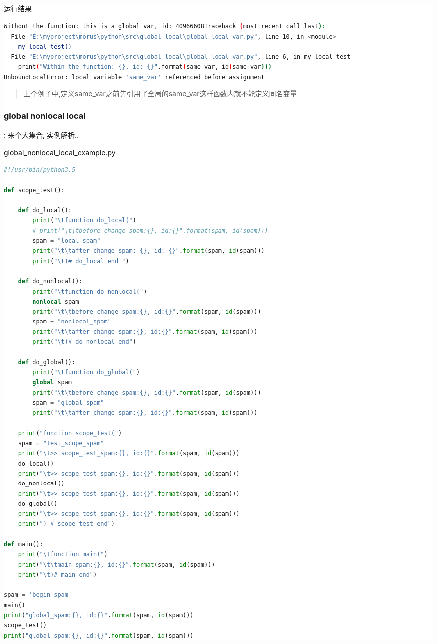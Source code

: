 运行结果
~~~bash
Without the function: this is a global var, id: 40966608Traceback (most recent call last):
  File "E:\myproject\morus\python\src\global_local\global_local_var.py", line 10, in <module>
    my_local_test()
  File "E:\myproject\morus\python\src\global_local\global_local_var.py", line 6, in my_local_test
    print("Within the function: {}, id: {}".format(same_var, id(same_var)))
UnboundLocalError: local variable 'same_var' referenced before assignment
~~~
>上个例子中,定义same_var之前先引用了全局的same_var这样函数内就不能定义同名变量

### global nonlocal local
: 来个大集合, 实例解析..

[global_nonlocal_local_example.py](../src/global_local/global_nonlocal_local_example.py)
~~~python
#!/usr/bin/python3.5

def scope_test():

    def do_local():
        print("\tfunction do_local(")
        # print("\t\tbefore_change_spam:{}, id:{}".format(spam, id(spam)))
        spam = "local_spam"
        print("\t\tafter_change_spam: {}, id: {}".format(spam, id(spam)))
        print("\t)# do_local end ")

    def do_nonlocal():
        print("\tfunction do_nonlocal(")
        nonlocal spam
        print("\t\tbefore_change_spam:{}, id:{}".format(spam, id(spam)))
        spam = "nonlocal_spam"
        print("\t\tafter_change_spam:{}, id:{}".format(spam, id(spam)))
        print("\t)# do_nonlocal end")

    def do_global():
        print("\tfunction do_global(")
        global spam
        print("\t\tbefore_change_spam:{}, id:{}".format(spam, id(spam)))
        spam = "global_spam"
        print("\t\tafter_change_spam:{}, id:{}".format(spam, id(spam)))

    print("function scope_test(")
    spam = "test_scope_spam"
    print("\t>> scope_test_spam:{}, id:{}".format(spam, id(spam)))
    do_local()
    print("\t>> scope_test_spam:{}, id:{}".format(spam, id(spam)))
    do_nonlocal()
    print("\t>> scope_test_spam:{}, id:{}".format(spam, id(spam)))
    do_global()
    print("\t>> scope_test_spam:{}, id:{}".format(spam, id(spam)))
    print(") # scope_test end")

def main():
    print("\tfunction main(")
    print("\t\tmain_spam:{}, id:{}".format(spam, id(spam)))
    print("\t)# main end")

spam = 'begin_spam'
main()
print("global_spam:{}, id:{}".format(spam, id(spam)))
scope_test()
print("global_spam:{}, id:{}".format(spam, id(spam)))

~~~